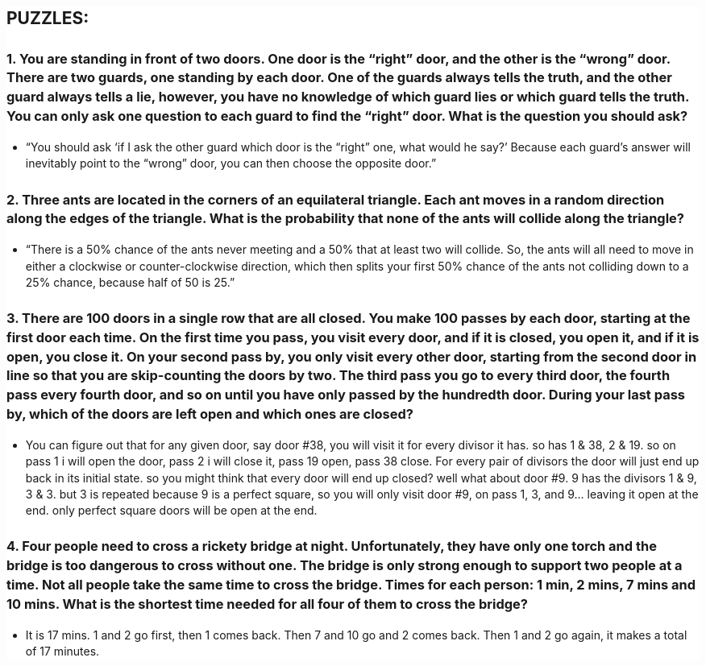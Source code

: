## PUZZLES:

### 1. You are standing in front of two doors. One door is the “right” door, and the other is the “wrong” door. There are two guards, one standing by each door. One of the guards always tells the truth, and the other guard always tells a lie, however, you have no knowledge of which guard lies or which guard tells the truth. You can only ask one question to each guard to find the “right” door. What is the question you should ask?
- “You should ask ‘if I ask the other guard which door is the “right” one, what would he say?’ Because each guard’s answer will inevitably point to the “wrong” door, you can then choose the opposite door.”

### 2. Three ants are located in the corners of an equilateral triangle. Each ant moves in a random direction along the edges of the triangle. What is the probability that none of the ants will collide along the triangle?
- “There is a 50% chance of the ants never meeting and a 50% that at least two will collide. So, the ants will all need to move in either a clockwise or counter-clockwise direction, which then splits your first 50% chance of the ants not colliding down to a 25% chance, because half of 50 is 25.”

### 3. There are 100 doors in a single row that are all closed. You make 100 passes by each door, starting at the first door each time. On the first time you pass, you visit every door, and if it is closed, you open it, and if it is open, you close it. On your second pass by, you only visit every other door, starting from the second door in line so that you are skip-counting the doors by two. The third pass you go to every third door, the fourth pass every fourth door, and so on until you have only passed by the hundredth door. During your last pass by, which of the doors are left open and which ones are closed?
- You can figure out that for any given door, say door #38, you will visit it for every divisor it has. so  has 1 & 38, 2 & 19. so on pass 1 i will open the door, pass 2 i will close it, pass 19 open, pass 38 close. For every pair of divisors the door will just end up back in its initial state. so you might think that every door will end up closed? well what about door #9. 9 has the divisors 1 & 9, 3 & 3. but 3 is repeated because 9 is a perfect square, so you will only visit door #9, on pass 1, 3, and 9… leaving it open at the end. only perfect square doors will be open at the end.

### 4. Four people need to cross a rickety bridge at night. Unfortunately, they have only one torch and the bridge is too dangerous to cross without one. The bridge is only strong enough to support two people at a time. Not all people take the same time to cross the bridge. Times for each person: 1 min, 2 mins, 7 mins and 10 mins. What is the shortest time needed for all four of them to cross the bridge?
- It is 17 mins.
1 and 2 go first, then 1 comes back. Then 7 and 10 go and 2 comes back. Then 1 and 2 go again, it makes a total of 17 minutes.
